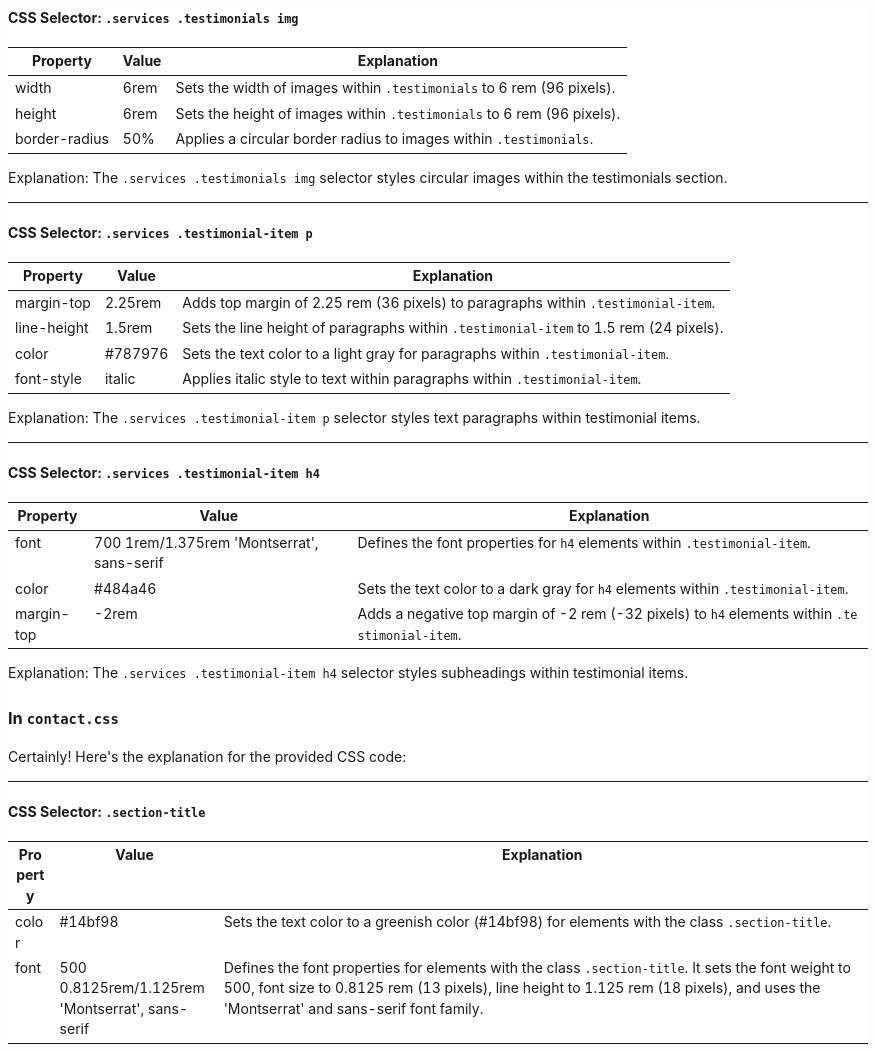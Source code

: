 
#### CSS Selector: `.services .testimonials img`

| Property      | Value | Explanation                                                            |
| ------------- | ----- | ---------------------------------------------------------------------- |
| width         | 6rem  | Sets the width of images within `.testimonials` to 6 rem (96 pixels).  |
| height        | 6rem  | Sets the height of images within `.testimonials` to 6 rem (96 pixels). |
| border-radius | 50%   | Applies a circular border radius to images within `.testimonials`.     |

Explanation: The `.services .testimonials img` selector styles circular images within the testimonials section.

---

#### CSS Selector: `.services .testimonial-item p`

| Property    | Value   | Explanation                                                                           |
| ----------- | ------- | ------------------------------------------------------------------------------------- |
| margin-top  | 2.25rem | Adds top margin of 2.25 rem (36 pixels) to paragraphs within `.testimonial-item`.     |
| line-height | 1.5rem  | Sets the line height of paragraphs within `.testimonial-item` to 1.5 rem (24 pixels). |
| color       | #787976 | Sets the text color to a light gray for paragraphs within `.testimonial-item`.        |
| font-style  | italic  | Applies italic style to text within paragraphs within `.testimonial-item`.            |

Explanation: The `.services .testimonial-item p` selector styles text paragraphs within testimonial items.

---

#### CSS Selector: `.services .testimonial-item h4`

| Property   | Value                                      | Explanation                                                                                    |
| ---------- | ------------------------------------------ | ---------------------------------------------------------------------------------------------- |
| font       | 700 1rem/1.375rem 'Montserrat', sans-serif | Defines the font properties for `h4` elements within `.testimonial-item`.                      |
| color      | #484a46                                    | Sets the text color to a dark gray for `h4` elements within `.testimonial-item`.               |
| margin-top | -2rem                                      | Adds a negative top margin of -2 rem (-32 pixels) to `h4` elements within `.testimonial-item`. |

Explanation: The `.services .testimonial-item h4` selector styles subheadings within testimonial items.

### In `contact.css`

Certainly! Here's the explanation for the provided CSS code:

---

#### CSS Selector: `.section-title`

| Property | Value                                           | Explanation                                                                                                                                                                                                                                |
| -------- | ----------------------------------------------- | ------------------------------------------------------------------------------------------------------------------------------------------------------------------------------------------------------------------------------------------ |
| color    | #14bf98                                         | Sets the text color to a greenish color (#14bf98) for elements with the class `.section-title`.                                                                                                                                            |
| font     | 500 0.8125rem/1.125rem 'Montserrat', sans-serif | Defines the font properties for elements with the class `.section-title`. It sets the font weight to 500, font size to 0.8125 rem (13 pixels), line height to 1.125 rem (18 pixels), and uses the 'Montserrat' and sans-serif font family. |
